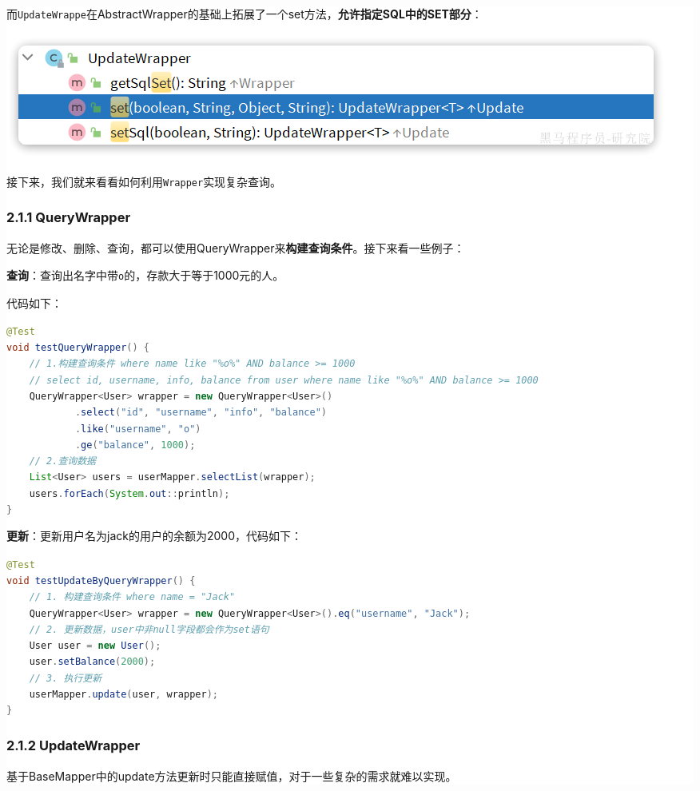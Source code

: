 而`UpdateWrappe`在AbstractWrapper的基础上拓展了一个set方法，**允许指定SQL中的SET部分**：

![img](./MybatisPlusImg/1731828032411-192.png)

接下来，我们就来看看如何利用`Wrapper`实现复杂查询。

### 2.1.1 QueryWrapper

无论是修改、删除、查询，都可以使用QueryWrapper来**构建查询条件**。接下来看一些例子： 

**查询**：查询出名字中带`o`的，存款大于等于1000元的人。

代码如下：

```Java
@Test
void testQueryWrapper() {
    // 1.构建查询条件 where name like "%o%" AND balance >= 1000
    // select id, username, info, balance from user where name like "%o%" AND balance >= 1000
    QueryWrapper<User> wrapper = new QueryWrapper<User>()
            .select("id", "username", "info", "balance")
            .like("username", "o")
            .ge("balance", 1000);
    // 2.查询数据
    List<User> users = userMapper.selectList(wrapper);
    users.forEach(System.out::println);
}
```

**更新**：更新用户名为jack的用户的余额为2000，代码如下：

```Java
@Test
void testUpdateByQueryWrapper() {
    // 1. 构建查询条件 where name = "Jack"
    QueryWrapper<User> wrapper = new QueryWrapper<User>().eq("username", "Jack");
    // 2. 更新数据，user中非null字段都会作为set语句
    User user = new User();
    user.setBalance(2000);
    // 3. 执行更新
    userMapper.update(user, wrapper);
}
```

### 2.1.2 UpdateWrapper

基于BaseMapper中的update方法更新时只能直接赋值，对于一些复杂的需求就难以实现。 
